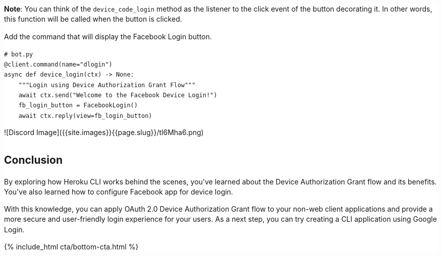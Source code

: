 **Note**: You can think of the `device_code_login` method as the listener to the click event of the button decorating it. In other words, this function will be called when the button is clicked.

Add the command that will display the Facebook Login button.

~~~{.python caption="bot.py"}
# bot.py
@client.command(name="dlogin")
async def device_login(ctx) -> None:
    """Login using Device Authorization Grant Flow"""
    await ctx.send("Welcome to the Facebook Device Login!")
    fb_login_button = FacebookLogin()
    await ctx.reply(view=fb_login_button)
~~~

<div class="wide">
![Discord Image]({{site.images}}{{page.slug}}/tl6Mha6.png)
</div>

## Conclusion

By exploring how Heroku CLI works behind the scenes, you've learned about the Device Authorization Grant flow and its benefits. You've also learned how to configure Facebook app for device login.

With this knowledge, you can apply OAuth 2.0 Device Authorization Grant flow to your non-web client applications and provide a more secure and user-friendly login experience for your users. As a next step, you can try creating a CLI application using Google Login.

{% include_html cta/bottom-cta.html %}
